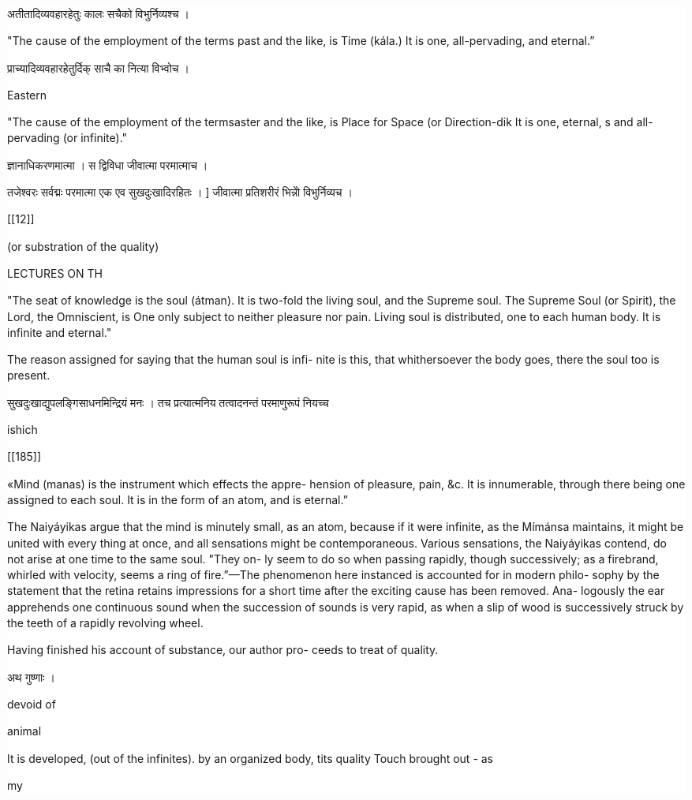 अतीतादिव्यवहारहेतुः कालः सचैको विभुर्निव्यश्च । 

"The cause of the employment of the terms past and the like, is Time (kála.) It is one, all-pervading, and eternal.” 

प्राच्यादिव्यवहारहेतुर्दिक् साचै का नित्या विभ्वोच । 

Eastern 

"The cause of the employment of the termsaster and the like, is Place for Space (or Direction-dik It is one, eternal, s and all-pervading (or infinite)." 

ज्ञानाधिकरणमात्मा । स द्विविधा जीवात्मा परमात्माच । 

तजेश्वरः सर्वद्मः परमात्मा एक एव सुखदुःखादिरहितः । ] जीवात्मा प्रतिशरीरं भिन्नेो विभुर्निव्यच । 

[[12]]

(or substration of the quality) 

LECTURES ON TH 

"The seat of knowledge is the soul (átman). It is two-fold the living soul, and the Supreme soul. The Supreme Soul (or Spirit), the Lord, the Omniscient, is One only subject to neither pleasure nor pain. Living soul is distributed, one to each human body. It is infinite and eternal." 

The reason assigned for saying that the human soul is infi- nite is this, that whithersoever the body goes, there the soul too is present. 

सुखदुःखाद्युपलङ्गिसाधनमिन्द्रियं मनः । तच प्रत्यात्मनिय तत्वादनन्तं परमाणुरूपं नियच्च 

ishich 

[[185]]

«Mind (manas) is the instrument which effects the appre- hension of pleasure, pain, &c. It is innumerable, through there being one assigned to each soul. It is in the form of an atom, and is eternal.” 

The Naiyáyikas argue that the mind is minutely small, as an atom, because if it were infinite, as the Mímánsa maintains, it might be united with every thing at once, and all sensations might be contemporaneous. Various sensations, the Naiyáyikas contend, do not arise at one time to the same soul. "They on- ly seem to do so when passing rapidly, though successively; as a firebrand, whirled with velocity, seems a ring of fire.”—The phenomenon here instanced is accounted for in modern philo- sophy by the statement that the retina retains impressions for a short time after the exciting cause has been removed. Ana- logously the ear apprehends one continuous sound when the succession of sounds is very rapid, as when a slip of wood is successively struck by the teeth of a rapidly revolving wheel. 

Having finished his account of substance, our author pro- ceeds to treat of quality. 

अथ गुष्णाः । 

devoid of 

animal 

It is developed, (out of the infinites). by an organized body, tits quality Touch brought out - as 

my 

